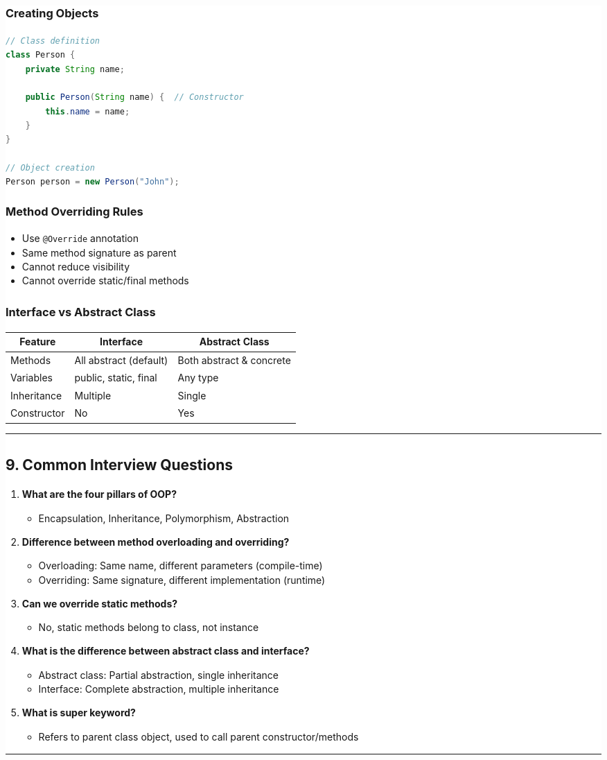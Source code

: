 ### Creating Objects

```java
// Class definition
class Person {
    private String name;
    
    public Person(String name) {  // Constructor
        this.name = name;
    }
}

// Object creation
Person person = new Person("John");
```

### Method Overriding Rules

- Use `@Override` annotation
- Same method signature as parent
- Cannot reduce visibility
- Cannot override static/final methods

### Interface vs Abstract Class

| Feature | Interface | Abstract Class |
|---------|-----------|----------------|
| Methods | All abstract (default) | Both abstract & concrete |
| Variables | public, static, final | Any type |
| Inheritance | Multiple | Single |
| Constructor | No | Yes |

---

## 9. Common Interview Questions

1. **What are the four pillars of OOP?**
   - Encapsulation, Inheritance, Polymorphism, Abstraction

2. **Difference between method overloading and overriding?**
   - Overloading: Same name, different parameters (compile-time)
   - Overriding: Same signature, different implementation (runtime)

3. **Can we override static methods?**
   - No, static methods belong to class, not instance

4. **What is the difference between abstract class and interface?**
   - Abstract class: Partial abstraction, single inheritance
   - Interface: Complete abstraction, multiple inheritance

5. **What is super keyword?**
   - Refers to parent class object, used to call parent constructor/methods

---
